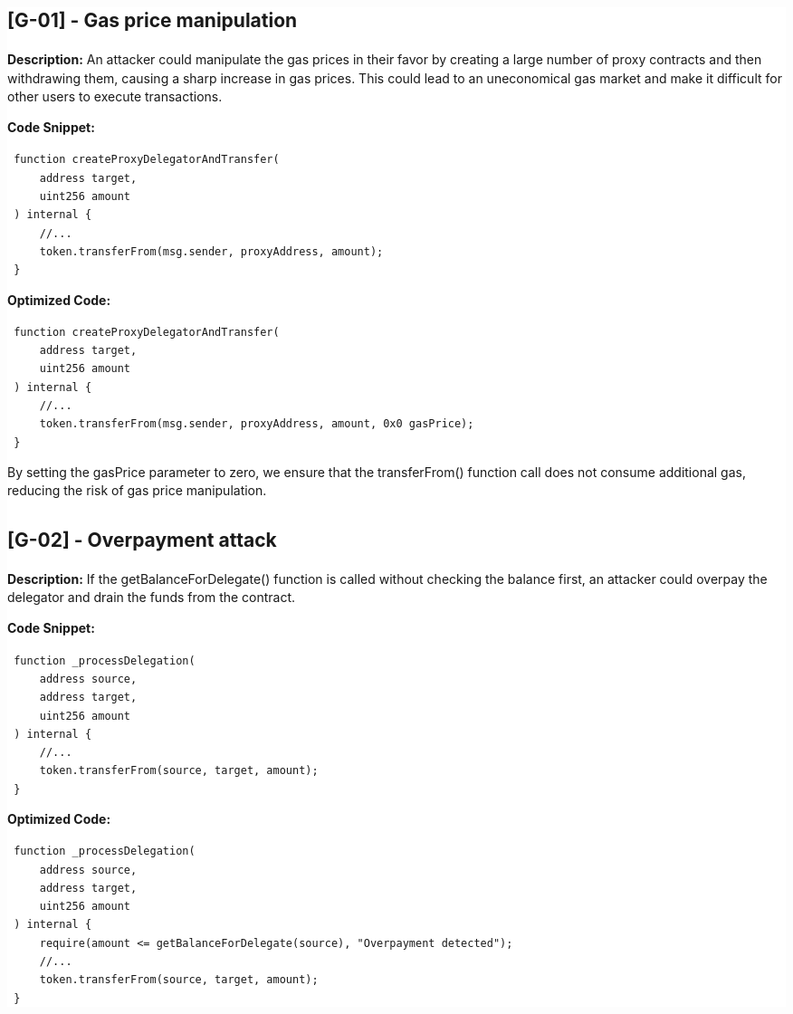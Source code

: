 ## [G-01] - Gas price manipulation

**Description:** An attacker could manipulate the gas prices in their favor by creating a large number of proxy contracts and then withdrawing them, causing a sharp increase in gas prices. This could lead to an uneconomical gas market and make it difficult for other users to execute transactions.

**Code Snippet:**

     function createProxyDelegatorAndTransfer(
         address target,
         uint256 amount
     ) internal {
         //...
         token.transferFrom(msg.sender, proxyAddress, amount);
     }

**Optimized Code:**

     function createProxyDelegatorAndTransfer(
         address target,
         uint256 amount
     ) internal {
         //...
         token.transferFrom(msg.sender, proxyAddress, amount, 0x0 gasPrice);
     }
By setting the gasPrice parameter to zero, we ensure that the transferFrom() function call does not consume additional gas, reducing the risk of gas price manipulation.

## [G-02] - Overpayment attack

**Description:** If the getBalanceForDelegate() function is called without checking the balance first, an attacker could overpay the delegator and drain the funds from the contract.

**Code Snippet:**

     function _processDelegation(
         address source,
         address target,
         uint256 amount
     ) internal {
         //...
         token.transferFrom(source, target, amount);
     }
**Optimized Code:**

     function _processDelegation(
         address source,
         address target,
         uint256 amount
     ) internal {
         require(amount <= getBalanceForDelegate(source), "Overpayment detected");
         //...
         token.transferFrom(source, target, amount);
     }
